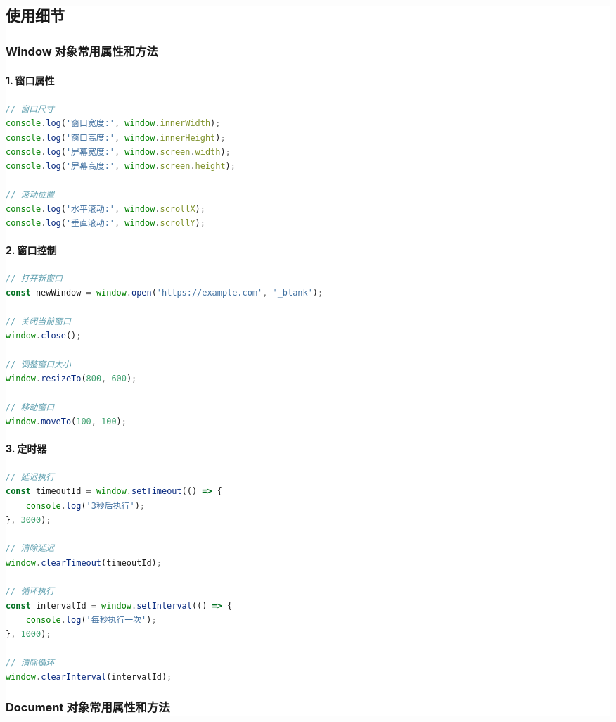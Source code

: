 ## 使用细节

### Window 对象常用属性和方法

#### 1. 窗口属性
```javascript
// 窗口尺寸
console.log('窗口宽度:', window.innerWidth);
console.log('窗口高度:', window.innerHeight);
console.log('屏幕宽度:', window.screen.width);
console.log('屏幕高度:', window.screen.height);

// 滚动位置
console.log('水平滚动:', window.scrollX);
console.log('垂直滚动:', window.scrollY);
```

#### 2. 窗口控制
```javascript
// 打开新窗口
const newWindow = window.open('https://example.com', '_blank');

// 关闭当前窗口
window.close();

// 调整窗口大小
window.resizeTo(800, 600);

// 移动窗口
window.moveTo(100, 100);
```

#### 3. 定时器
```javascript
// 延迟执行
const timeoutId = window.setTimeout(() => {
    console.log('3秒后执行');
}, 3000);

// 清除延迟
window.clearTimeout(timeoutId);

// 循环执行
const intervalId = window.setInterval(() => {
    console.log('每秒执行一次');
}, 1000);

// 清除循环
window.clearInterval(intervalId);
```

### Document 对象常用属性和方法
